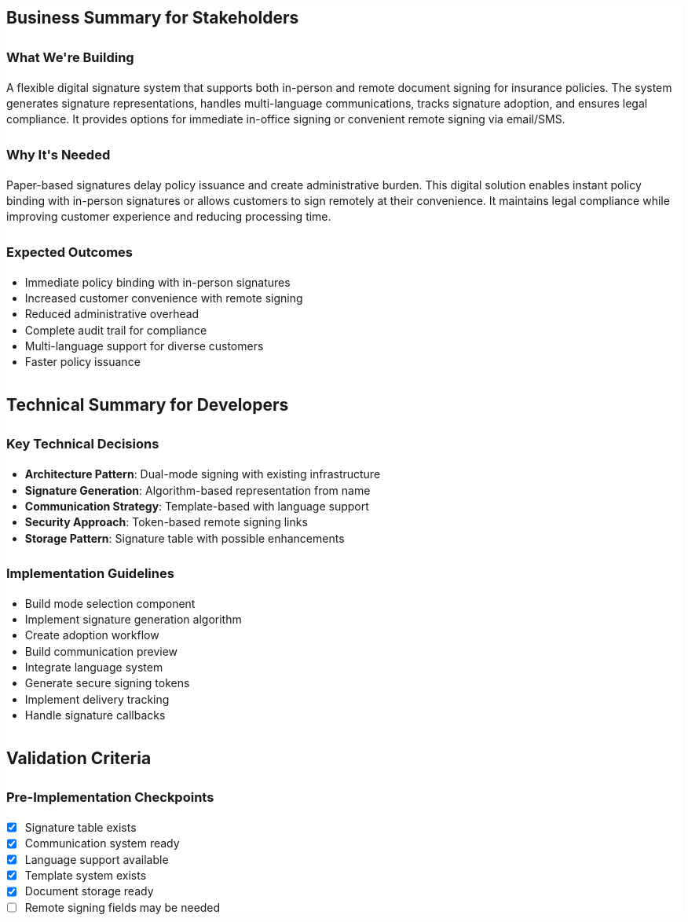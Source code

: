 ## Business Summary for Stakeholders
### What We're Building
A flexible digital signature system that supports both in-person and remote document signing for insurance policies. The system generates signature representations, handles multi-language communications, tracks signature adoption, and ensures legal compliance. It provides options for immediate in-office signing or convenient remote signing via email/SMS.

### Why It's Needed
Paper-based signatures delay policy issuance and create administrative burden. This digital solution enables instant policy binding with in-person signatures or allows customers to sign remotely at their convenience. It maintains legal compliance while improving customer experience and reducing processing time.

### Expected Outcomes
- Immediate policy binding with in-person signatures
- Increased customer convenience with remote signing
- Reduced administrative overhead
- Complete audit trail for compliance
- Multi-language support for diverse customers
- Faster policy issuance

## Technical Summary for Developers
### Key Technical Decisions
- **Architecture Pattern**: Dual-mode signing with existing infrastructure
- **Signature Generation**: Algorithm-based representation from name
- **Communication Strategy**: Template-based with language support
- **Security Approach**: Token-based remote signing links
- **Storage Pattern**: Signature table with possible enhancements

### Implementation Guidelines
- Build mode selection component
- Implement signature generation algorithm
- Create adoption workflow
- Build communication preview
- Integrate language system
- Generate secure signing tokens
- Implement delivery tracking
- Handle signature callbacks

## Validation Criteria
### Pre-Implementation Checkpoints
- [x] Signature table exists
- [x] Communication system ready
- [x] Language support available
- [x] Template system exists
- [x] Document storage ready
- [ ] Remote signing fields may be needed
